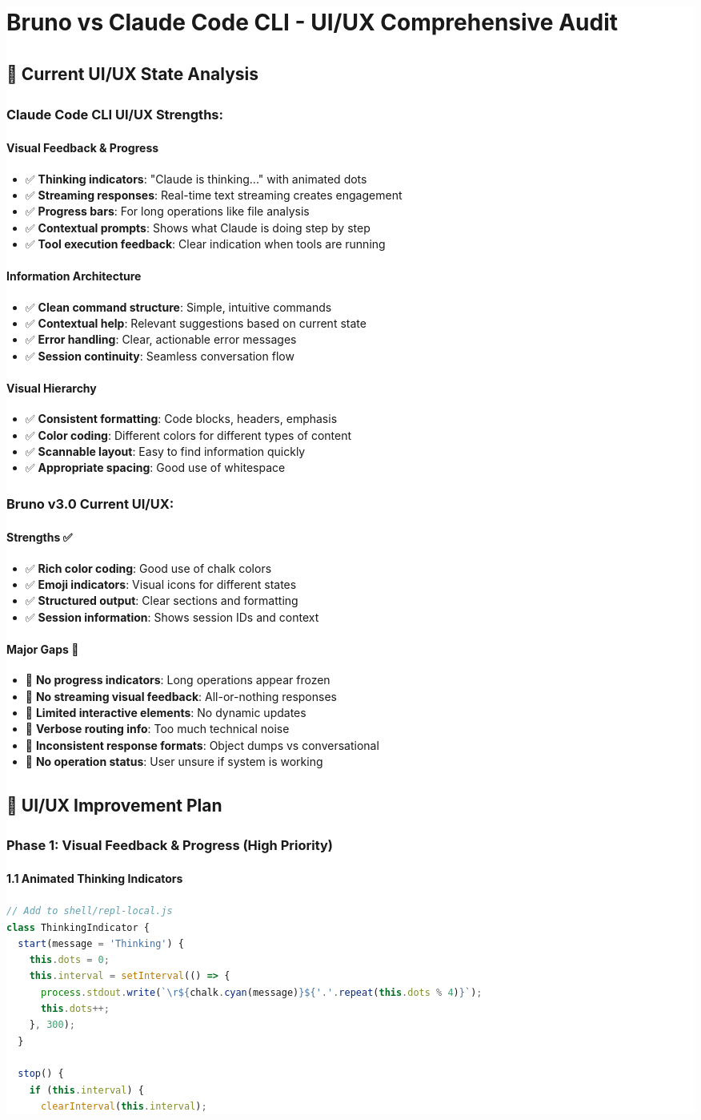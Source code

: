 # Bruno vs Claude Code CLI - UI/UX Comprehensive Audit

## 🎨 **Current UI/UX State Analysis**

### **Claude Code CLI UI/UX Strengths:**

#### **Visual Feedback & Progress**
- ✅ **Thinking indicators**: "Claude is thinking..." with animated dots
- ✅ **Streaming responses**: Real-time text streaming creates engagement
- ✅ **Progress bars**: For long operations like file analysis
- ✅ **Contextual prompts**: Shows what Claude is doing step by step
- ✅ **Tool execution feedback**: Clear indication when tools are running

#### **Information Architecture**
- ✅ **Clean command structure**: Simple, intuitive commands
- ✅ **Contextual help**: Relevant suggestions based on current state
- ✅ **Error handling**: Clear, actionable error messages
- ✅ **Session continuity**: Seamless conversation flow

#### **Visual Hierarchy**
- ✅ **Consistent formatting**: Code blocks, headers, emphasis
- ✅ **Color coding**: Different colors for different types of content
- ✅ **Scannable layout**: Easy to find information quickly
- ✅ **Appropriate spacing**: Good use of whitespace

### **Bruno v3.0 Current UI/UX:**

#### **Strengths** ✅
- ✅ **Rich color coding**: Good use of chalk colors
- ✅ **Emoji indicators**: Visual icons for different states
- ✅ **Structured output**: Clear sections and formatting
- ✅ **Session information**: Shows session IDs and context

#### **Major Gaps** 🔴
- 🔴 **No progress indicators**: Long operations appear frozen
- 🔴 **No streaming visual feedback**: All-or-nothing responses
- 🔴 **Limited interactive elements**: No dynamic updates
- 🔴 **Verbose routing info**: Too much technical noise
- 🔴 **Inconsistent response formats**: Object dumps vs conversational
- 🔴 **No operation status**: User unsure if system is working

## 🎯 **UI/UX Improvement Plan**

### **Phase 1: Visual Feedback & Progress** (High Priority)

#### **1.1 Animated Thinking Indicators**
```javascript
// Add to shell/repl-local.js
class ThinkingIndicator {
  start(message = 'Thinking') {
    this.dots = 0;
    this.interval = setInterval(() => {
      process.stdout.write(`\r${chalk.cyan(message)}${'.'.repeat(this.dots % 4)}`);
      this.dots++;
    }, 300);
  }
  
  stop() {
    if (this.interval) {
      clearInterval(this.interval);
```